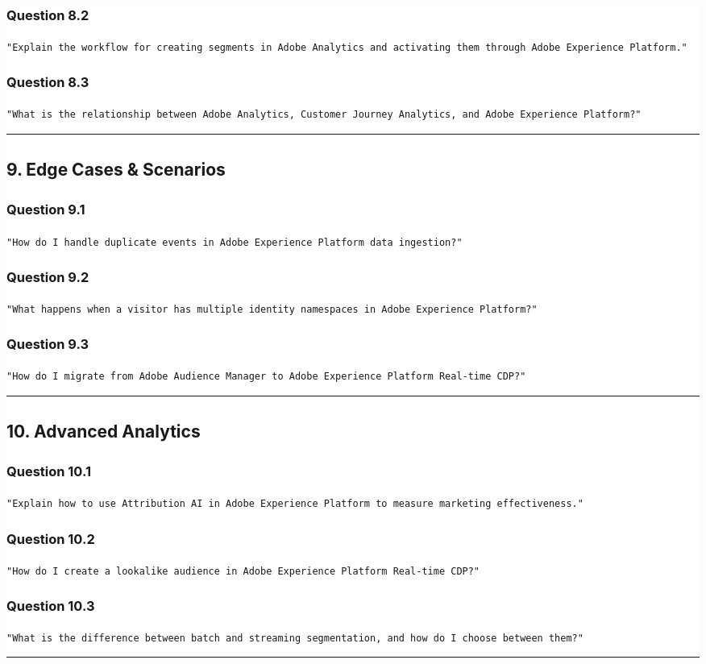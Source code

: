 ### Question 8.2
```
"Explain the workflow for creating segments in Adobe Analytics and activating them through Adobe Experience Platform."
```

### Question 8.3
```
"What is the relationship between Adobe Analytics, Customer Journey Analytics, and Adobe Experience Platform?"
```

---

## 9. Edge Cases & Scenarios

### Question 9.1
```
"How do I handle duplicate events in Adobe Experience Platform data ingestion?"
```

### Question 9.2
```
"What happens when a visitor has multiple identity namespaces in Adobe Experience Platform?"
```

### Question 9.3
```
"How do I migrate from Adobe Audience Manager to Adobe Experience Platform Real-time CDP?"
```

---

## 10. Advanced Analytics

### Question 10.1
```
"Explain how to use Attribution AI in Adobe Experience Platform to measure marketing effectiveness."
```

### Question 10.2
```
"How do I create a lookalike audience in Adobe Experience Platform Real-time CDP?"
```

### Question 10.3
```
"What is the difference between batch and streaming segmentation, and how do I choose between them?"
```

---